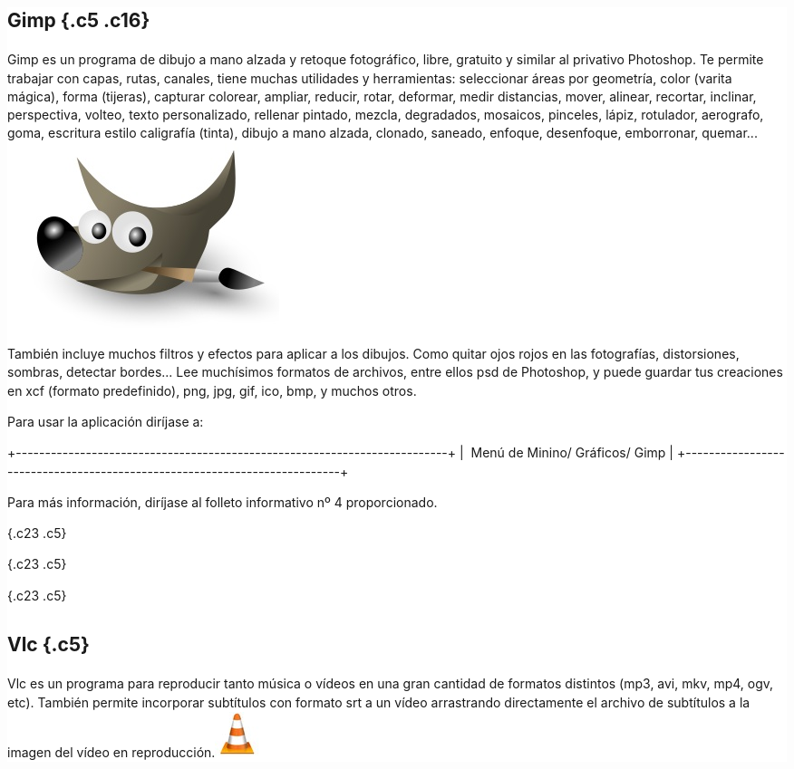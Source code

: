 Gimp {.c5 .c16}
----

Gimp es un programa de dibujo a mano alzada y retoque fotográfico,
libre, gratuito y similar al privativo Photoshop. Te permite trabajar
con capas, rutas, canales, tiene muchas utilidades y herramientas:
seleccionar áreas por geometría, color (varita mágica), forma (tijeras),
capturar colorear, ampliar, reducir, rotar, deformar, medir distancias,
mover, alinear, recortar, inclinar, perspectiva, volteo, texto
personalizado, rellenar pintado, mezcla, degradados, mosaicos, pinceles,
lápiz, rotulador, aerografo, goma, escritura estilo caligrafía (tinta),
dibujo a mano alzada, clonado, saneado, enfoque, desenfoque, emborronar,
quemar...![](images/image02.jpg)

También incluye muchos filtros y efectos para aplicar a los dibujos.
Como quitar ojos rojos en las fotografías, distorsiones, sombras,
detectar bordes... Lee muchísimos formatos de archivos, entre ellos psd
de Photoshop, y puede guardar tus creaciones en xcf (formato
predefinido), png, jpg, gif, ico, bmp, y muchos otros.

Para usar la aplicación diríjase a:

[](#)[](#)

+--------------------------------------------------------------------------+
|  Menú de Minino/ Gráficos/ Gimp                                          |
+--------------------------------------------------------------------------+

Para más información, diríjase al folleto informativo nº 4
proporcionado.

 {.c23 .c5}

 {.c23 .c5}

 {.c23 .c5}

Vlc {.c5}
---

Vlc es un programa para reproducir tanto música o vídeos en una gran
cantidad de formatos distintos (mp3, avi, mkv, mp4, ogv, etc). También
permite incorporar subtítulos con formato srt a un vídeo arrastrando
directamente el archivo de subtítulos a la imagen del vídeo en
reproducción.![](images/image04.jpg)
